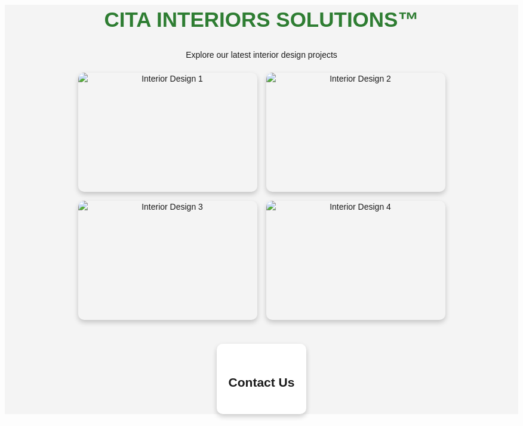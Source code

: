 <!DOCTYPE html>
<html lang="en">
<head>
    <meta charset="UTF-8">
    <meta name="viewport" content="width=device-width, initial-scale=1.0">
    <title>CITA INTERIORS SOLUTIONS™ - Portfolio</title>
    <style>
        body {
            font-family: 'Poppins', sans-serif;
            text-align: center;
            background-color: #f4f4f4;
            padding: 20px;
        }
        h1 {
            color: #2e7d32;
            font-size: 2.5em;
        }
        .gallery {
            display: flex;
            flex-wrap: wrap;
            justify-content: center;
            gap: 15px;
            margin-top: 20px;
        }
        .gallery img {
            width: 300px;
            height: 200px;
            object-fit: cover;
            border-radius: 10px;
            box-shadow: 0 4px 8px rgba(0, 0, 0, 0.2);
            transition: transform 0.3s;
        }
        .gallery img:hover {
            transform: scale(1.05);
        }
        .contact {
            margin-top: 40px;
            padding: 20px;
            background: white;
            border-radius: 10px;
            box-shadow: 0 4px 8px rgba(0, 0, 0, 0.2);
            display: inline-block;
        }
        a {
            color: #2e7d32;
            text-decoration: none;
            font-weight: bold;
        }
    </style>
</head>
<body>
    <h1>CITA INTERIORS SOLUTIONS™</h1>
    <p>Explore our latest interior design projects</p>
    <div class="gallery">
        <img src="https://source.unsplash.com/featured/?interior-design" alt="Interior Design 1">
        <img src="https://source.unsplash.com/featured/?modern-home" alt="Interior Design 2">
        <img src="https://source.unsplash.com/featured/?living-room" alt="Interior Design 3">
        <img src="https://source.unsplash.com/featured/?home-decor" alt="Interior Design 4">
    </div>
    <div class="contact">
        <h2>Contact Us</h2>